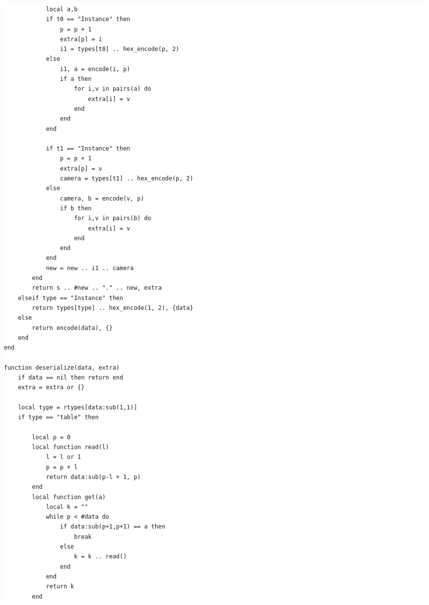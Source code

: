 				local a,b
                if t0 == "Instance" then
                    p = p + 1
                    extra[p] = i
                    i1 = types[t0] .. hex_encode(p, 2)
                else
                    i1, a = encode(i, p)
					if a then
						for i,v in pairs(a) do
							extra[i] = v
						end
					end
                end
                
                if t1 == "Instance" then
                    p = p + 1
                    extra[p] = v
                    camera = types[t1] .. hex_encode(p, 2)
                else
                    camera, b = encode(v, p)
					if b then
						for i,v in pairs(b) do
							extra[i] = v
						end
					end
                end
                new = new .. i1 .. camera
            end
            return s .. #new .. "." .. new, extra
		elseif type == "Instance" then
			return types[type] .. hex_encode(1, 2), {data}
        else
            return encode(data), {}
        end
    end

    function deserialize(data, extra)
		if data == nil then return end
		extra = extra or {}
		
        local type = rtypes[data:sub(1,1)]
        if type == "table" then

            local p = 0
            local function read(l)
                l = l or 1
                p = p + l
                return data:sub(p-l + 1, p)
            end
            local function get(a)
                local k = ""
                while p < #data do
                    if data:sub(p+1,p+1) == a then
                        break
                    else
                        k = k .. read()
                    end
                end
                return k
            end
